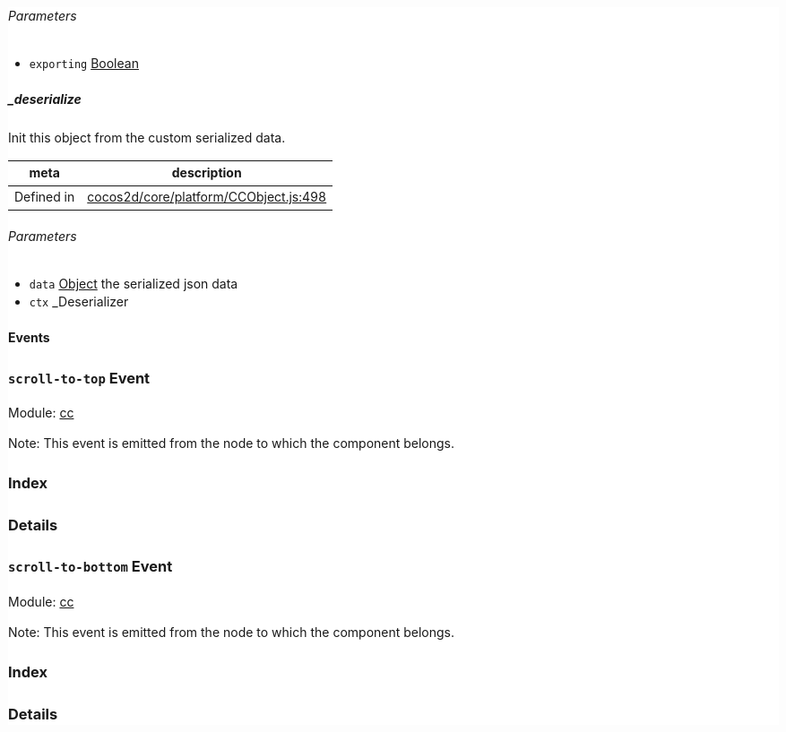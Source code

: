 ###### Parameters
- `exporting` <a href="https://developer.mozilla.org/en/JavaScript/Reference/Global_Objects/Boolean" class="crosslink external" target="_blank">Boolean</a> 


##### _deserialize

Init this object from the custom serialized data.

| meta | description |
|------|-------------|
| Defined in | [cocos2d/core/platform/CCObject.js:498](https://github.com/cocos-creator/engine/blob/44d068bea8120146521ec334827cb5b67a7d9b8f/cocos2d/core/platform/CCObject.js#L498) |

###### Parameters
- `data` <a href="https://developer.mozilla.org/en/JavaScript/Reference/Global_Objects/Object" class="crosslink external" target="_blank">Object</a> the serialized json data
- `ctx` _Deserializer 




#### Events

### `scroll-to-top` Event



Module: [cc](../modules/cc.md)


Note: This event is emitted from the node to which the component belongs.


### Index







### Details




### `scroll-to-bottom` Event



Module: [cc](../modules/cc.md)


Note: This event is emitted from the node to which the component belongs.


### Index







### Details
